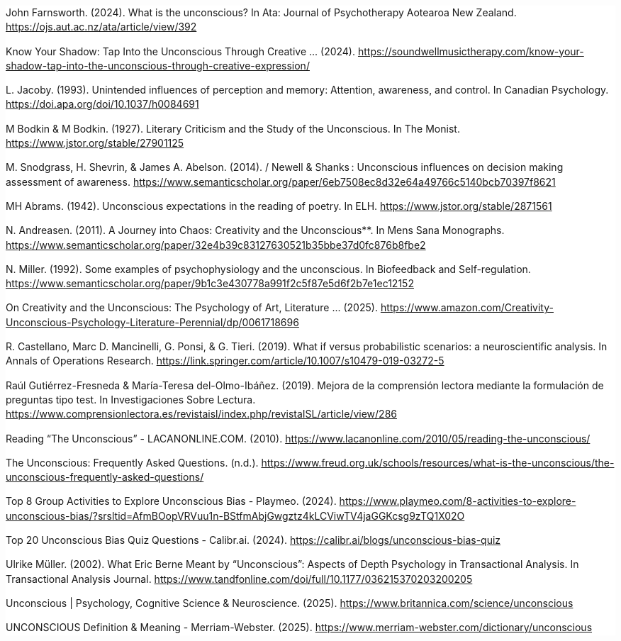 John Farnsworth. (2024). What is the unconscious? In Ata: Journal of Psychotherapy Aotearoa New Zealand. https://ojs.aut.ac.nz/ata/article/view/392

Know Your Shadow: Tap Into the Unconscious Through Creative ... (2024). https://soundwellmusictherapy.com/know-your-shadow-tap-into-the-unconscious-through-creative-expression/

L. Jacoby. (1993). Unintended influences of perception and memory: Attention, awareness, and control. In Canadian Psychology. https://doi.apa.org/doi/10.1037/h0084691

M Bodkin & M Bodkin. (1927). Literary Criticism and the Study of the Unconscious. In The Monist. https://www.jstor.org/stable/27901125

M. Snodgrass, H. Shevrin, & James A. Abelson. (2014). / Newell & Shanks : Unconscious influences on decision making assessment of awareness. https://www.semanticscholar.org/paper/6eb7508ec8d32e64a49766c5140bcb70397f8621

MH Abrams. (1942). Unconscious expectations in the reading of poetry. In ELH. https://www.jstor.org/stable/2871561

N. Andreasen. (2011). A Journey into Chaos: Creativity and the Unconscious**. In Mens Sana Monographs. https://www.semanticscholar.org/paper/32e4b39c83127630521b35bbe37d0fc876b8fbe2

N. Miller. (1992). Some examples of psychophysiology and the unconscious. In Biofeedback and Self-regulation. https://www.semanticscholar.org/paper/9b1c3e430778a991f2c5f87e5d6f2b7e1ec12152

On Creativity and the Unconscious: The Psychology of Art, Literature ... (2025). https://www.amazon.com/Creativity-Unconscious-Psychology-Literature-Perennial/dp/0061718696

R. Castellano, Marc D. Mancinelli, G. Ponsi, & G. Tieri. (2019). What if versus probabilistic scenarios: a neuroscientific analysis. In Annals of Operations Research. https://link.springer.com/article/10.1007/s10479-019-03272-5

Raúl Gutiérrez-Fresneda & María-Teresa del-Olmo-Ibáñez. (2019). Mejora de la comprensión lectora mediante la formulación de preguntas tipo test. In Investigaciones Sobre Lectura. https://www.comprensionlectora.es/revistaisl/index.php/revistaISL/article/view/286

Reading “The Unconscious” - LACANONLINE.COM. (2010). https://www.lacanonline.com/2010/05/reading-the-unconscious/

The Unconscious: Frequently Asked Questions. (n.d.). https://www.freud.org.uk/schools/resources/what-is-the-unconscious/the-unconscious-frequently-asked-questions/

Top 8 Group Activities to Explore Unconscious Bias - Playmeo. (2024). https://www.playmeo.com/8-activities-to-explore-unconscious-bias/?srsltid=AfmBOopVRVuu1n-BStfmAbjGwgztz4kLCViwTV4jaGGKcsg9zTQ1X02O

Top 20 Unconscious Bias Quiz Questions - Calibr.ai. (2024). https://calibr.ai/blogs/unconscious-bias-quiz

Ulrike Müller. (2002). What Eric Berne Meant by “Unconscious”: Aspects of Depth Psychology in Transactional Analysis. In Transactional Analysis Journal. https://www.tandfonline.com/doi/full/10.1177/036215370203200205

Unconscious | Psychology, Cognitive Science & Neuroscience. (2025). https://www.britannica.com/science/unconscious

UNCONSCIOUS Definition & Meaning - Merriam-Webster. (2025). https://www.merriam-webster.com/dictionary/unconscious
